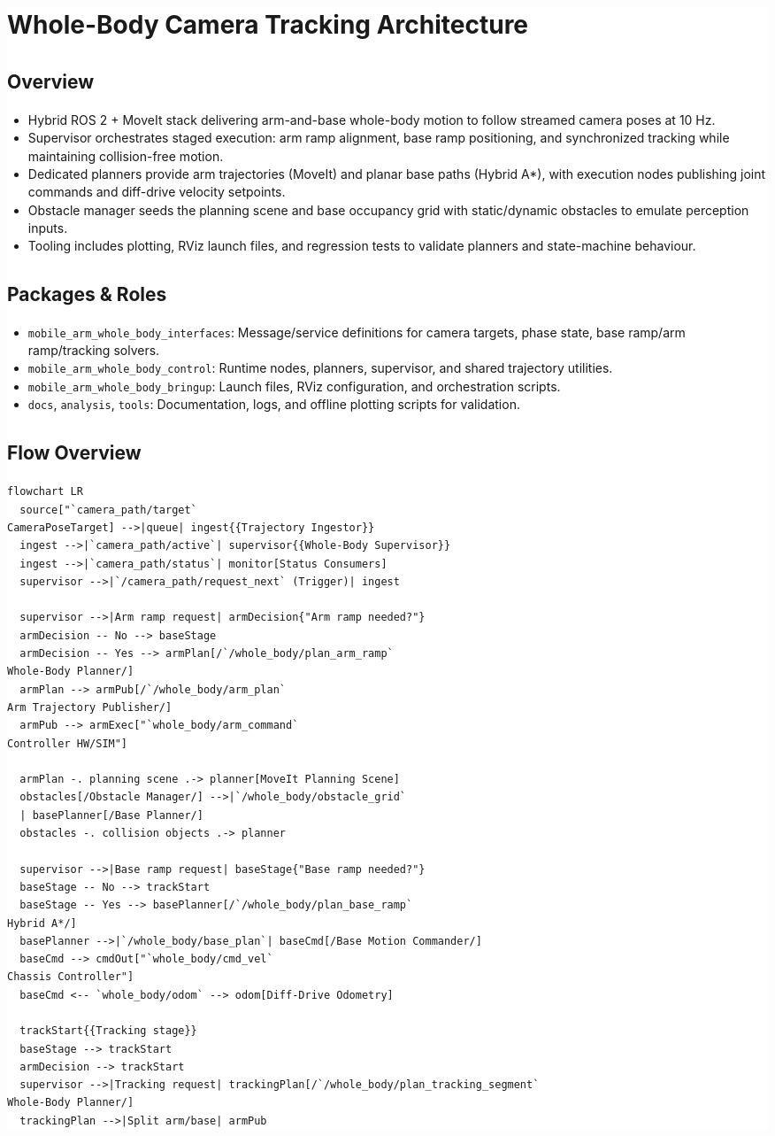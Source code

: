 # Whole-Body Camera Tracking Architecture

## Overview
- Hybrid ROS 2 + MoveIt stack delivering arm-and-base whole-body motion to follow streamed camera poses at 10 Hz.
- Supervisor orchestrates staged execution: arm ramp alignment, base ramp positioning, and synchronized tracking while maintaining collision-free motion.
- Dedicated planners provide arm trajectories (MoveIt) and planar base paths (Hybrid A*), with execution nodes publishing joint commands and diff-drive velocity setpoints.
- Obstacle manager seeds the planning scene and base occupancy grid with static/dynamic obstacles to emulate perception inputs.
- Tooling includes plotting, RViz launch files, and regression tests to validate planners and state-machine behaviour.

## Packages & Roles
- `mobile_arm_whole_body_interfaces`: Message/service definitions for camera targets, phase state, base ramp/arm ramp/tracking solvers.
- `mobile_arm_whole_body_control`: Runtime nodes, planners, supervisor, and shared trajectory utilities.
- `mobile_arm_whole_body_bringup`: Launch files, RViz configuration, and orchestration scripts.
- `docs`, `analysis`, `tools`: Documentation, logs, and offline plotting scripts for validation.

## Flow Overview

```mermaid
flowchart LR
  source["`camera_path/target`
CameraPoseTarget] -->|queue| ingest{{Trajectory Ingestor}}
  ingest -->|`camera_path/active`| supervisor{{Whole-Body Supervisor}}
  ingest -->|`camera_path/status`| monitor[Status Consumers]
  supervisor -->|`/camera_path/request_next` (Trigger)| ingest

  supervisor -->|Arm ramp request| armDecision{"Arm ramp needed?"}
  armDecision -- No --> baseStage
  armDecision -- Yes --> armPlan[/`/whole_body/plan_arm_ramp`
Whole-Body Planner/]
  armPlan --> armPub[/`/whole_body/arm_plan`
Arm Trajectory Publisher/]
  armPub --> armExec["`whole_body/arm_command`
Controller HW/SIM"]

  armPlan -. planning scene .-> planner[MoveIt Planning Scene]
  obstacles[/Obstacle Manager/] -->|`/whole_body/obstacle_grid`
  | basePlanner[/Base Planner/]
  obstacles -. collision objects .-> planner

  supervisor -->|Base ramp request| baseStage{"Base ramp needed?"}
  baseStage -- No --> trackStart
  baseStage -- Yes --> basePlanner[/`/whole_body/plan_base_ramp`
Hybrid A*/]
  basePlanner -->|`/whole_body/base_plan`| baseCmd[/Base Motion Commander/]
  baseCmd --> cmdOut["`whole_body/cmd_vel`
Chassis Controller"]
  baseCmd <-- `whole_body/odom` --> odom[Diff-Drive Odometry]

  trackStart{{Tracking stage}}
  baseStage --> trackStart
  armDecision --> trackStart
  supervisor -->|Tracking request| trackingPlan[/`/whole_body/plan_tracking_segment`
Whole-Body Planner/]
  trackingPlan -->|Split arm/base| armPub
```